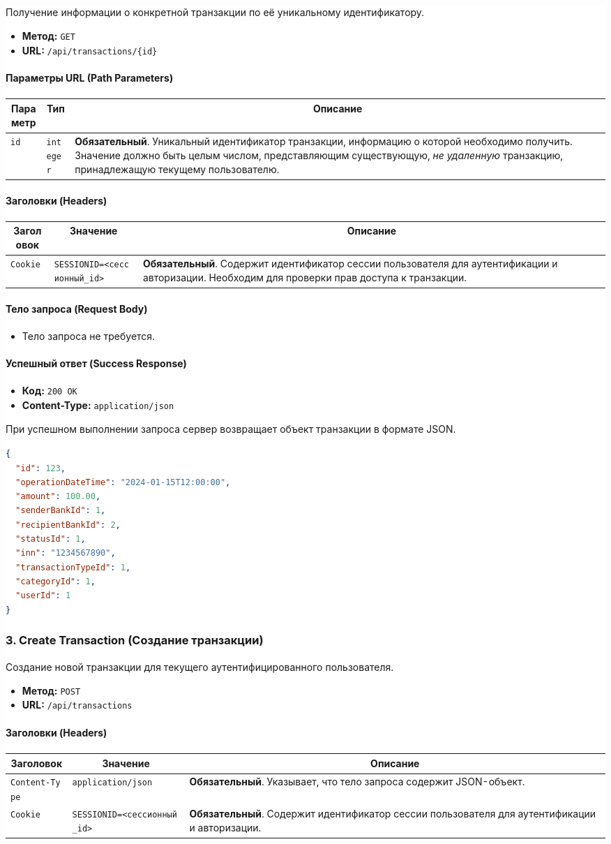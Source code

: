 Получение информации о конкретной транзакции по её уникальному идентификатору.

*   **Метод:** `GET`
*   **URL:** `/api/transactions/{id}`

#### Параметры URL (Path Parameters)

| Параметр | Тип     | Описание                                                                                                                                                                                                                                                                                                                         |
|----------|---------|---------------------------------------------------------------------------------------------------------------------------------------------------------------------------------------------------------------------------------------------------------------------------------------------------------------------------------------|
| `id`     | `integer` | **Обязательный**. Уникальный идентификатор транзакции, информацию о которой необходимо получить. Значение должно быть целым числом, представляющим существующую, *не удаленную* транзакцию, принадлежащую текущему пользователю.                                                                                                  |

#### Заголовки (Headers)

| Заголовок      | Значение                   | Описание                                                                                                                                                                                                    |
|-----------------|----------------------------|--------------------------------------------------------------------------------------------------------------------------------------------------------------------------------------------------------------|
| `Cookie`        | `SESSIONID=<сессионный_id>` | **Обязательный**. Содержит идентификатор сессии пользователя для аутентификации и авторизации. Необходим для проверки прав доступа к транзакции.                                                                                                                                          |

#### Тело запроса (Request Body)

*   Тело запроса не требуется.

#### Успешный ответ (Success Response)

*   **Код:** `200 OK`
*   **Content-Type:** `application/json`

При успешном выполнении запроса сервер возвращает объект транзакции в формате JSON.

```json
{
  "id": 123,
  "operationDateTime": "2024-01-15T12:00:00",
  "amount": 100.00,
  "senderBankId": 1,
  "recipientBankId": 2,
  "statusId": 1,
  "inn": "1234567890",
  "transactionTypeId": 1,
  "categoryId": 1,
  "userId": 1
}
```

### 3. Create Transaction (Создание транзакции)

Создание новой транзакции для текущего аутентифицированного пользователя.

*   **Метод:** `POST`
*   **URL:** `/api/transactions`

#### Заголовки (Headers)

| Заголовок      | Значение                   | Описание                                                                                                   |
|-----------------|----------------------------|------------------------------------------------------------------------------------------------------------|
| `Content-Type` | `application/json`         | **Обязательный**. Указывает, что тело запроса содержит JSON-объект.                                        |
| `Cookie`        | `SESSIONID=<сессионный_id>` | **Обязательный**.  Содержит идентификатор сессии пользователя для аутентификации и авторизации.           |
